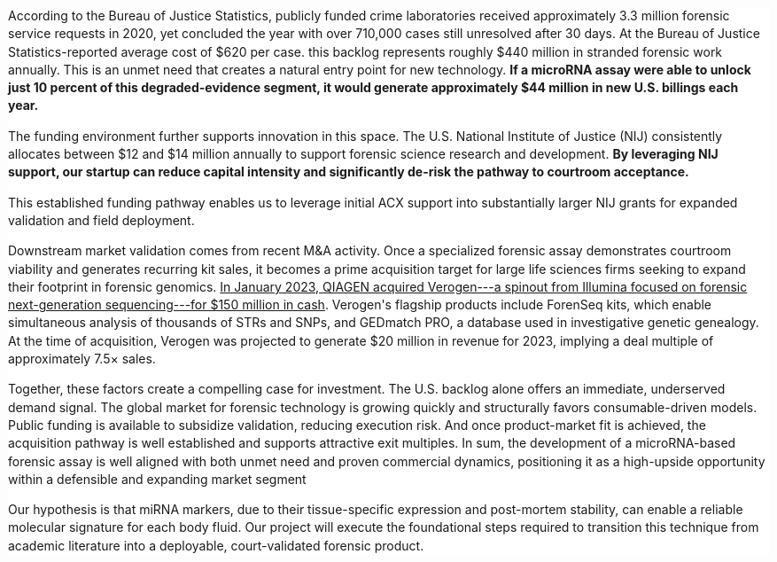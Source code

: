 According to the Bureau of Justice Statistics, publicly funded crime
laboratories received approximately 3.3 million forensic service
requests in 2020, yet concluded the year with over 710,000 cases still
unresolved after 30 days. At the Bureau of Justice Statistics-reported
average cost of \$620 per case. this backlog represents roughly \$440
million in stranded forensic work annually. This is an unmet need that
creates a natural entry point for new technology. **If a microRNA assay
were able to unlock just 10 percent of this degraded-evidence segment,
it would generate approximately \$44 million in new U.S. billings each
year.**

The funding environment further supports innovation in this space. The
U.S. National Institute of Justice (NIJ) consistently allocates between
\$12 and \$14 million annually to support forensic science research and
development. **By leveraging NIJ support, our startup can reduce capital
intensity and significantly de-risk the pathway to courtroom
acceptance.**

This established funding pathway enables us to leverage initial ACX
support into substantially larger NIJ grants for expanded validation and
field deployment.

Downstream market validation comes from recent M&A activity. Once a
specialized forensic assay demonstrates courtroom viability and
generates recurring kit sales, it becomes a prime acquisition target for
large life sciences firms seeking to expand their footprint in forensic
genomics. [In January 2023, QIAGEN acquired Verogen---a spinout from
Illumina focused on forensic next-generation sequencing---for \$150
million in
cash](https://www.nasdaq.com/articles/qiagen-completes-acquisition-of-verogen?utm_source=chatgpt.com).
Verogen's flagship products include ForenSeq kits, which enable
simultaneous analysis of thousands of STRs and SNPs, and GEDmatch PRO, a
database used in investigative genetic genealogy. At the time of
acquisition, Verogen was projected to generate \$20 million in revenue
for 2023, implying a deal multiple of approximately 7.5× sales.

Together, these factors create a compelling case for investment. The
U.S. backlog alone offers an immediate, underserved demand signal. The
global market for forensic technology is growing quickly and
structurally favors consumable-driven models. Public funding is
available to subsidize validation, reducing execution risk. And once
product-market fit is achieved, the acquisition pathway is well
established and supports attractive exit multiples. In sum, the
development of a microRNA-based forensic assay is well aligned with both
unmet need and proven commercial dynamics, positioning it as a
high-upside opportunity within a defensible and expanding market segment

Our hypothesis is that miRNA markers, due to their tissue-specific
expression and post-mortem stability, can enable a reliable molecular
signature for each body fluid. Our project will execute the foundational
steps required to transition this technique from academic literature
into a deployable, court-validated forensic product.
